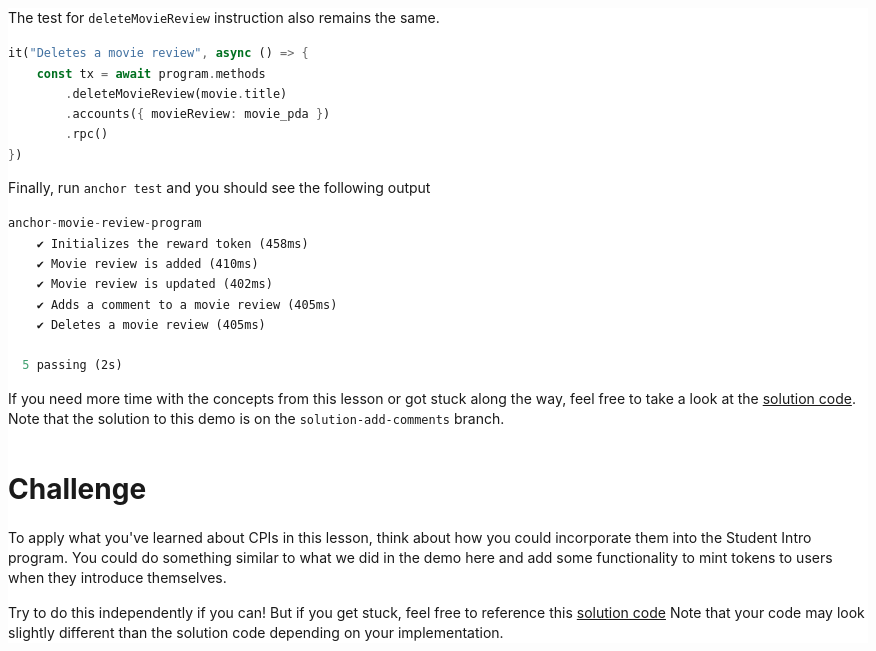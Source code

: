 The test for `deleteMovieReview` instruction also remains the same.

```rust
it("Deletes a movie review", async () => {
    const tx = await program.methods
        .deleteMovieReview(movie.title)
        .accounts({ movieReview: movie_pda })
        .rpc()
})
```

Finally, run `anchor test` and you should see the following output

```rust
anchor-movie-review-program
    ✔ Initializes the reward token (458ms)
    ✔ Movie review is added (410ms)
    ✔ Movie review is updated (402ms)
    ✔ Adds a comment to a movie review (405ms)
    ✔ Deletes a movie review (405ms)

  5 passing (2s)
```

If you need more time with the concepts from this lesson or got stuck along the way, feel free to take a look at the [solution code](https://github.com/Unboxed-Software/anchor-movie-review-program/tree/solution-add-comments). Note that the solution to this demo is on the `solution-add-comments` branch.

# Challenge

To apply what you've learned about CPIs in this lesson, think about how you could incorporate them into the Student Intro program. You could do something similar to what we did in the demo here and add some functionality to mint tokens to users when they introduce themselves.

Try to do this independently if you can! But if you get stuck, feel free to reference this [solution code](https://github.com/ZYJLiu/anchor-student-intro/tree/cpi-challenge)
Note that your code may look slightly different than the solution code depending on your implementation.
